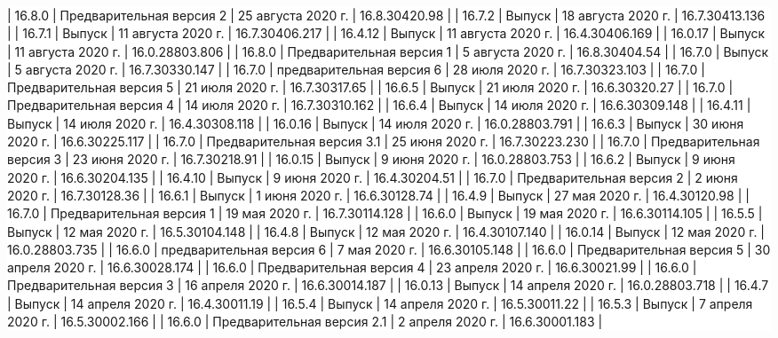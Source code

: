 | 16.8.0 | Предварительная версия 2 | 25 августа 2020 г. | 16.8.30420.98 |
| 16.7.2 | Выпуск | 18 августа 2020 г. | 16.7.30413.136 |
| 16.7.1 | Выпуск | 11 августа 2020 г. | 16.7.30406.217 |
| 16.4.12 | Выпуск | 11 августа 2020 г. | 16.4.30406.169 |
| 16.0.17 | Выпуск | 11 августа 2020 г. | 16.0.28803.806 |
| 16.8.0 | Предварительная версия 1 | 5 августа 2020 г. | 16.8.30404.54 |
| 16.7.0 | Выпуск | 5 августа 2020 г. | 16.7.30330.147 |
| 16.7.0 | предварительная версия 6 | 28 июля 2020 г. | 16.7.30323.103 |
| 16.7.0 | Предварительная версия 5 | 21 июля 2020 г. | 16.7.30317.65 |
| 16.6.5 | Выпуск | 21 июля 2020 г. | 16.6.30320.27 |
| 16.7.0 | Предварительная версия 4 | 14 июля 2020 г. | 16.7.30310.162 |
| 16.6.4 | Выпуск | 14 июля 2020 г. | 16.6.30309.148 |
| 16.4.11 | Выпуск | 14 июля 2020 г. | 16.4.30308.118 |
| 16.0.16 | Выпуск | 14 июля 2020 г. | 16.0.28803.791 |
| 16.6.3 | Выпуск | 30 июня 2020 г. | 16.6.30225.117 |
| 16.7.0 | Предварительная версия 3.1 | 25 июня 2020 г. | 16.7.30223.230 |
| 16.7.0 | Предварительная версия 3 | 23 июня 2020 г. | 16.7.30218.91 |
| 16.0.15 | Выпуск | 9 июня 2020 г. | 16.0.28803.753 |
| 16.6.2 | Выпуск | 9 июня 2020 г. | 16.6.30204.135 |
| 16.4.10 | Выпуск | 9 июня 2020 г. | 16.4.30204.51 |
| 16.7.0 | Предварительная версия 2 | 2 июня 2020 г. | 16.7.30128.36 |
| 16.6.1 | Выпуск | 1 июня 2020 г. | 16.6.30128.74 |
| 16.4.9 | Выпуск | 27 мая 2020 г. | 16.4.30120.98 |
| 16.7.0 | Предварительная версия 1 | 19 мая 2020 г. | 16.7.30114.128 |
| 16.6.0 | Выпуск | 19 мая 2020 г. | 16.6.30114.105 |
| 16.5.5 | Выпуск | 12 мая 2020 г. | 16.5.30104.148 |
| 16.4.8 | Выпуск | 12 мая 2020 г. | 16.4.30107.140 |
| 16.0.14 | Выпуск | 12 мая 2020 г. | 16.0.28803.735 |
| 16.6.0 | предварительная версия 6 | 7 мая 2020 г. | 16.6.30105.148 |
| 16.6.0 | Предварительная версия 5 | 30 апреля 2020 г. | 16.6.30028.174 |
| 16.6.0 | Предварительная версия 4 | 23 апреля 2020 г. | 16.6.30021.99 |
| 16.6.0 | Предварительная версия 3 | 16 апреля 2020 г. | 16.6.30014.187 |
| 16.0.13 | Выпуск | 14 апреля 2020 г. | 16.0.28803.718 |
| 16.4.7 | Выпуск | 14 апреля 2020 г. | 16.4.30011.19 |
| 16.5.4 | Выпуск | 14 апреля 2020 г. | 16.5.30011.22 |
| 16.5.3 | Выпуск | 7 апреля 2020 г. | 16.5.30002.166 |
| 16.6.0 | Предварительная версия 2.1 | 2 апреля 2020 г. | 16.6.30001.183 |
